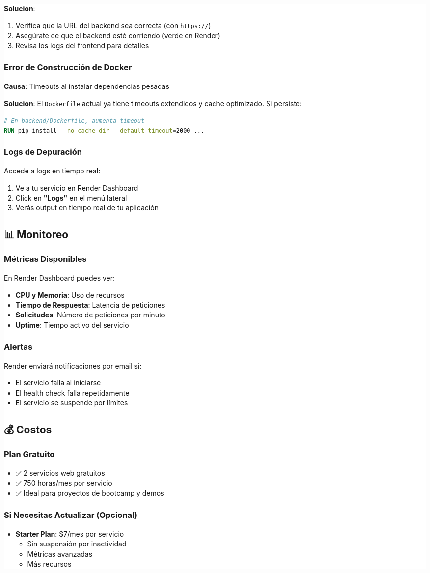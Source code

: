 **Solución**:
1. Verifica que la URL del backend sea correcta (con `https://`)
2. Asegúrate de que el backend esté corriendo (verde en Render)
3. Revisa los logs del frontend para detalles

### Error de Construcción de Docker

**Causa**: Timeouts al instalar dependencias pesadas

**Solución**: El `Dockerfile` actual ya tiene timeouts extendidos y cache optimizado. Si persiste:
```dockerfile
# En backend/Dockerfile, aumenta timeout
RUN pip install --no-cache-dir --default-timeout=2000 ...
```

### Logs de Depuración

Accede a logs en tiempo real:
1. Ve a tu servicio en Render Dashboard
2. Click en **"Logs"** en el menú lateral
3. Verás output en tiempo real de tu aplicación

## 📊 Monitoreo

### Métricas Disponibles

En Render Dashboard puedes ver:
- **CPU y Memoria**: Uso de recursos
- **Tiempo de Respuesta**: Latencia de peticiones
- **Solicitudes**: Número de peticiones por minuto
- **Uptime**: Tiempo activo del servicio

### Alertas

Render enviará notificaciones por email si:
- El servicio falla al iniciarse
- El health check falla repetidamente
- El servicio se suspende por límites

## 💰 Costos

### Plan Gratuito
- ✅ 2 servicios web gratuitos
- ✅ 750 horas/mes por servicio
- ✅ Ideal para proyectos de bootcamp y demos

### Si Necesitas Actualizar (Opcional)
- **Starter Plan**: $7/mes por servicio
  - Sin suspensión por inactividad
  - Métricas avanzadas
  - Más recursos
